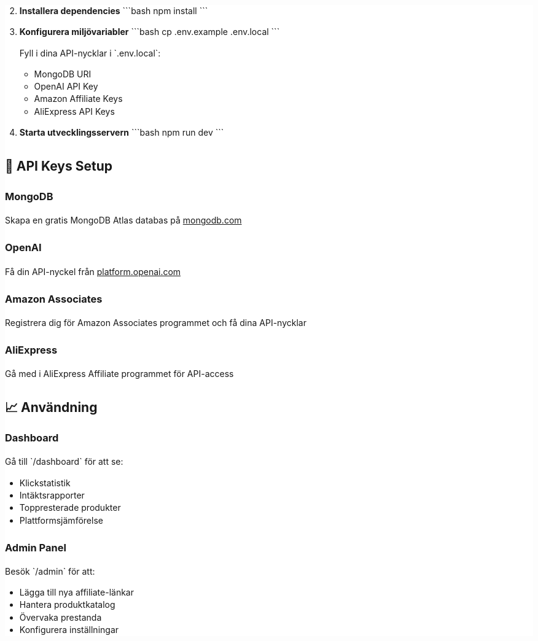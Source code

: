 2. **Installera dependencies**
   \`\`\`bash
   npm install
   \`\`\`

3. **Konfigurera miljövariabler**
   \`\`\`bash
   cp .env.example .env.local
   \`\`\`
   
   Fyll i dina API-nycklar i \`.env.local\`:
   - MongoDB URI
   - OpenAI API Key
   - Amazon Affiliate Keys
   - AliExpress API Keys

4. **Starta utvecklingsservern**
   \`\`\`bash
   npm run dev
   \`\`\`

## 🔑 API Keys Setup

### MongoDB
Skapa en gratis MongoDB Atlas databas på [mongodb.com](https://www.mongodb.com/cloud/atlas)

### OpenAI
Få din API-nyckel från [platform.openai.com](https://platform.openai.com/api-keys)

### Amazon Associates
Registrera dig för Amazon Associates programmet och få dina API-nycklar

### AliExpress
Gå med i AliExpress Affiliate programmet för API-access

## 📈 Användning

### Dashboard
Gå till \`/dashboard\` för att se:
- Klickstatistik
- Intäktsrapporter
- Toppresterade produkter
- Plattformsjämförelse

### Admin Panel
Besök \`/admin\` för att:
- Lägga till nya affiliate-länkar
- Hantera produktkatalog
- Övervaka prestanda
- Konfigurera inställningar
